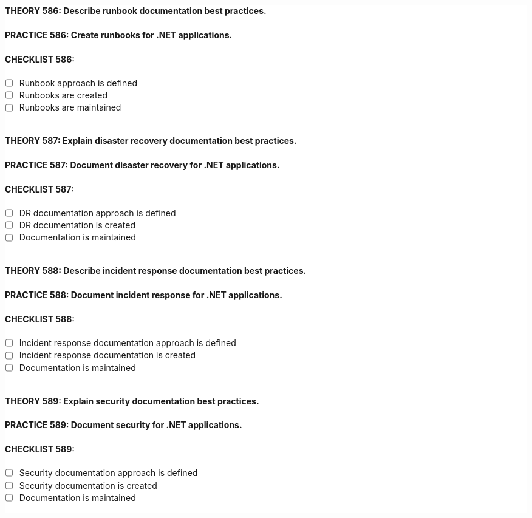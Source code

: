 
#### THEORY 586: Describe runbook documentation best practices.

#### PRACTICE 586: Create runbooks for .NET applications.

#### CHECKLIST 586:

- [ ] Runbook approach is defined
- [ ] Runbooks are created
- [ ] Runbooks are maintained

---

#### THEORY 587: Explain disaster recovery documentation best practices.

#### PRACTICE 587: Document disaster recovery for .NET applications.

#### CHECKLIST 587:

- [ ] DR documentation approach is defined
- [ ] DR documentation is created
- [ ] Documentation is maintained

---

#### THEORY 588: Describe incident response documentation best practices.

#### PRACTICE 588: Document incident response for .NET applications.

#### CHECKLIST 588:

- [ ] Incident response documentation approach is defined
- [ ] Incident response documentation is created
- [ ] Documentation is maintained

---

#### THEORY 589: Explain security documentation best practices.

#### PRACTICE 589: Document security for .NET applications.

#### CHECKLIST 589:

- [ ] Security documentation approach is defined
- [ ] Security documentation is created
- [ ] Documentation is maintained

---

